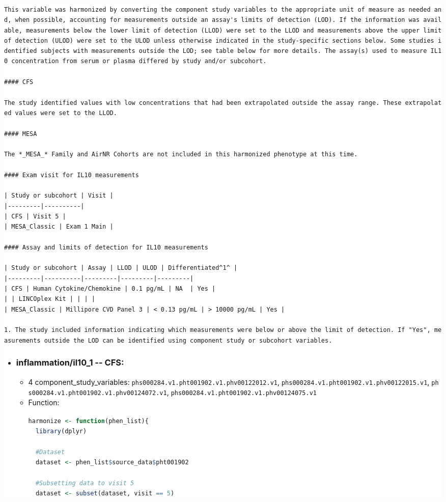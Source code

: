     This variable was harmonized by converting the component study variables to the appropriate unit of measure as needed and, when possible, accounting for measurements outside an assay's limits of detection (LOD). If the information was available, measurements below the lower limit of detection (LLOD) were set to the LLOD and measurements above the upper limit of detection (ULOD) were set to the ULOD unless otherwise indicated in the study-specific sections below. Some studies identified subjects with measurements outside the LOD; see table below for more details. The assay(s) used to measure IL10 concentration from serum or plasma differed by study and/or subcohort.
    
    #### CFS
     
    The study identified values with low concentrations that had been extrapolated outside the assay range. These extrapolated values were set to the LLOD.
    
    #### MESA
    
    The *_MESA_* Family and AirNR Cohorts are not included in this harmonized phenotype at this time.
    
    #### Exam visit for IL10 measurements
    
    | Study or subcohort | Visit |
    |---------|----------|
    | CFS | Visit 5 |
    | MESA_Classic | Exam 1 Main |
    
    #### Assay and limits of detection for IL10 measurements
    
    | Study or subcohort | Assay | LLOD | ULOD | Differentiated^1^ |
    |---------|----------|---------|---------|---------|
    | CFS | Human Cytokine/Chemokine | 0.1 pg/mL | NA  | Yes |
    | | LINCOplex Kit | | | |
    | MESA_Classic | Millipore CVD Panel 3 | < 0.13 pg/mL | > 10000 pg/mL | Yes |
    
    1. The study included information indicating which measurements were below or above the limit of detection. If "Yes", measurements outside the LOD can be identified using component study or subcohort variables.
    
<a id="il10_1-cfs"></a>
  * ### inflammation/il10_1 -- **CFS**:
    * 4 component_study_variables: `phs000284.v1.pht001902.v1.phv00122012.v1`, `phs000284.v1.pht001902.v1.phv00122015.v1`, `phs000284.v1.pht001902.v1.phv00124072.v1`, `phs000284.v1.pht001902.v1.phv00124075.v1`
    * Function:
      ```r
      harmonize <- function(phen_list){
        library(dplyr)
      
        #Dataset
        dataset <- phen_list$source_data$pht001902
      
        #Subsetting data to visit 5
        dataset <- subset(dataset, visit == 5)
      